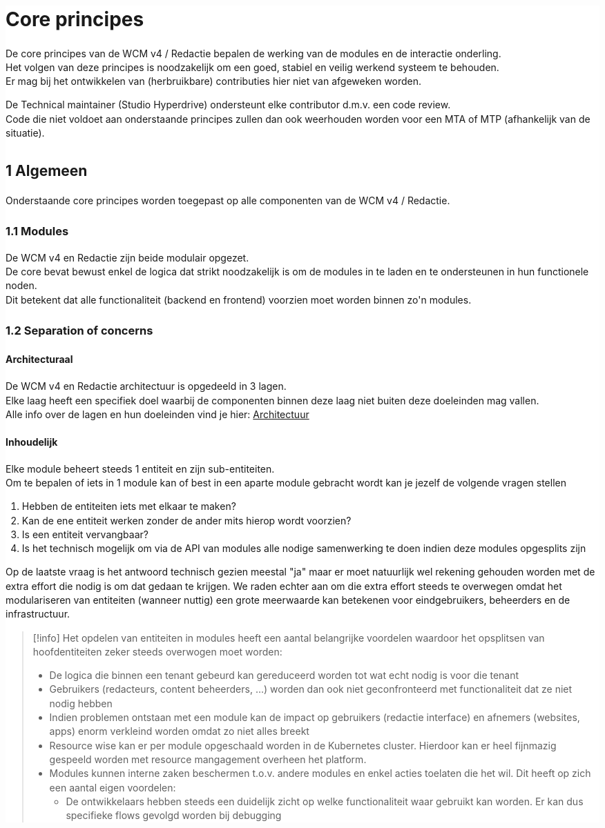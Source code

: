 # Core principes
De core principes van de WCM v4 / Redactie bepalen de werking van de modules en de interactie onderling.\
Het volgen van deze principes is noodzakelijk om een goed, stabiel en veilig werkend systeem te behouden.\
Er mag bij het ontwikkelen van (herbruikbare) contributies hier niet van afgeweken worden.

De Technical maintainer (Studio Hyperdrive) ondersteunt elke contributor d.m.v. een code review.\
Code die niet voldoet aan onderstaande principes zullen dan ook weerhouden worden voor een MTA of MTP (afhankelijk van de situatie).

## 1 Algemeen
Onderstaande core principes worden toegepast op alle componenten van de WCM v4 / Redactie.

### 1.1 Modules
De WCM v4 en Redactie zijn beide modulair opgezet.\
De core bevat bewust enkel de logica dat strikt noodzakelijk is om de modules in te laden en te ondersteunen in hun functionele noden.\
Dit betekent dat alle functionaliteit (backend en frontend) voorzien moet worden binnen zo'n modules.

### 1.2 Separation of concerns
#### Architecturaal
De WCM v4 en Redactie architectuur is opgedeeld in 3 lagen.\
Elke laag heeft een specifiek doel waarbij de componenten binnen deze laag niet buiten deze doeleinden mag vallen.\
Alle info over de lagen en hun doeleinden vind je hier: [Architectuur](/modules/content/architecture/index.md)

#### Inhoudelijk
Elke module beheert steeds 1 entiteit en zijn sub-entiteiten.\
Om te bepalen of iets in 1 module kan of best in een aparte module gebracht wordt kan je jezelf de volgende vragen stellen

1. Hebben de entiteiten iets met elkaar te maken?
2. Kan de ene entiteit werken zonder de ander mits hierop wordt voorzien?
3. Is een entiteit vervangbaar?
4. Is het technisch mogelijk om via de API van modules alle nodige samenwerking te doen indien deze modules opgesplits zijn

Op de laatste vraag is het antwoord technisch gezien meestal "ja" maar er moet natuurlijk wel rekening gehouden worden met de extra effort die nodig is om dat gedaan te krijgen.
We raden echter aan om die extra effort steeds te overwegen omdat het modulariseren van entiteiten (wanneer nuttig) een grote meerwaarde kan betekenen voor eindgebruikers, beheerders en de infrastructuur.

> [!info]
> Het opdelen van entiteiten in modules heeft een aantal belangrijke voordelen waardoor het opsplitsen van hoofdentiteiten zeker steeds overwogen moet worden:
> - De logica die binnen een tenant gebeurd kan gereduceerd worden tot wat echt nodig is voor die tenant
> - Gebruikers (redacteurs, content beheerders, ...) worden dan ook niet geconfronteerd met functionaliteit dat ze niet nodig hebben
> - Indien problemen ontstaan met een module kan de impact op gebruikers (redactie interface) en afnemers (websites, apps) enorm verkleind worden omdat zo niet alles breekt 
> - Resource wise kan er per module opgeschaald worden in de Kubernetes cluster. Hierdoor kan er heel fijnmazig gespeeld worden met resource mangagement overheen het platform.
> - Modules kunnen interne zaken beschermen t.o.v. andere modules en enkel acties toelaten die het wil. Dit heeft op zich een aantal eigen voordelen:
>   - De ontwikkelaars hebben steeds een duidelijk zicht op welke functionaliteit waar gebruikt kan worden. Er kan dus specifieke flows gevolgd worden bij debugging